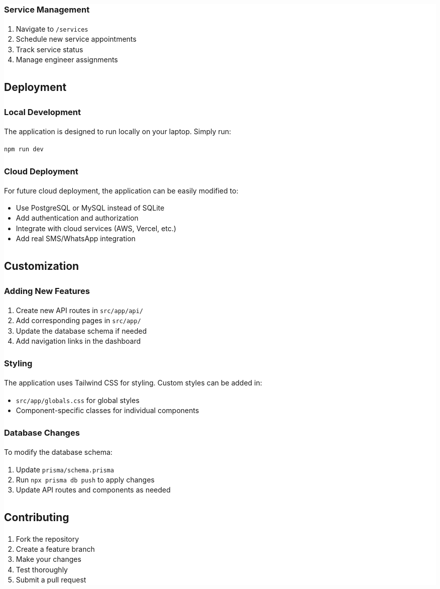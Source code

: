 ### Service Management
1. Navigate to `/services`
2. Schedule new service appointments
3. Track service status
4. Manage engineer assignments

## Deployment

### Local Development
The application is designed to run locally on your laptop. Simply run:
```bash
npm run dev
```

### Cloud Deployment
For future cloud deployment, the application can be easily modified to:
- Use PostgreSQL or MySQL instead of SQLite
- Add authentication and authorization
- Integrate with cloud services (AWS, Vercel, etc.)
- Add real SMS/WhatsApp integration

## Customization

### Adding New Features
1. Create new API routes in `src/app/api/`
2. Add corresponding pages in `src/app/`
3. Update the database schema if needed
4. Add navigation links in the dashboard

### Styling
The application uses Tailwind CSS for styling. Custom styles can be added in:
- `src/app/globals.css` for global styles
- Component-specific classes for individual components

### Database Changes
To modify the database schema:
1. Update `prisma/schema.prisma`
2. Run `npx prisma db push` to apply changes
3. Update API routes and components as needed

## Contributing

1. Fork the repository
2. Create a feature branch
3. Make your changes
4. Test thoroughly
5. Submit a pull request
